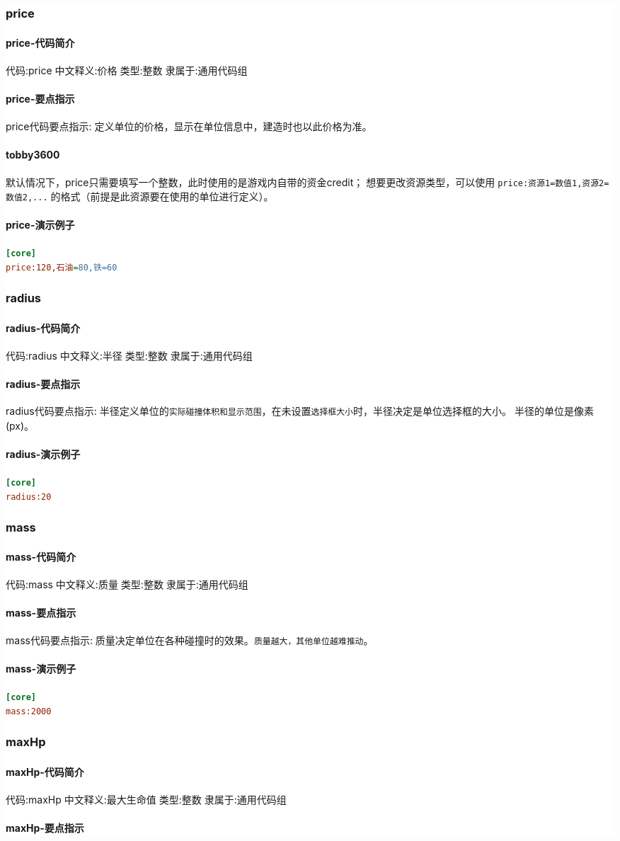 ### price
#### price-代码简介
代码:price 中文释义:价格 类型:整数 隶属于:通用代码组
#### price-要点指示
price代码要点指示:
定义单位的价格，显示在单位信息中，建造时也以此价格为准。

#### **tobby3600**
默认情况下，price只需要填写一个整数，此时使用的是游戏内自带的资金credit；
想要更改资源类型，可以使用 `price:资源1=数值1,资源2=数值2,...` 的格式（前提是此资源要在使用的单位进行定义）。


#### price-演示例子
```ini
[core]
price:120,石油=80,铁=60
```

### radius
#### radius-代码简介
代码:radius 中文释义:半径 类型:整数 隶属于:通用代码组
#### radius-要点指示
radius代码要点指示:
半径定义单位的`实际碰撞体积和显示范围`，在未设置`选择框大小`时，半径决定是单位选择框的大小。
半径的单位是像素(px)。
#### radius-演示例子
```ini
[core]
radius:20
```

### mass
#### mass-代码简介
代码:mass 中文释义:质量 类型:整数 隶属于:通用代码组
#### mass-要点指示
mass代码要点指示:
质量决定单位在各种碰撞时的效果。`质量越大，其他单位越难推动`。
#### mass-演示例子
```ini
[core]
mass:2000
```

### maxHp
#### maxHp-代码简介
代码:maxHp 中文释义:最大生命值 类型:整数 隶属于:通用代码组
#### maxHp-要点指示
